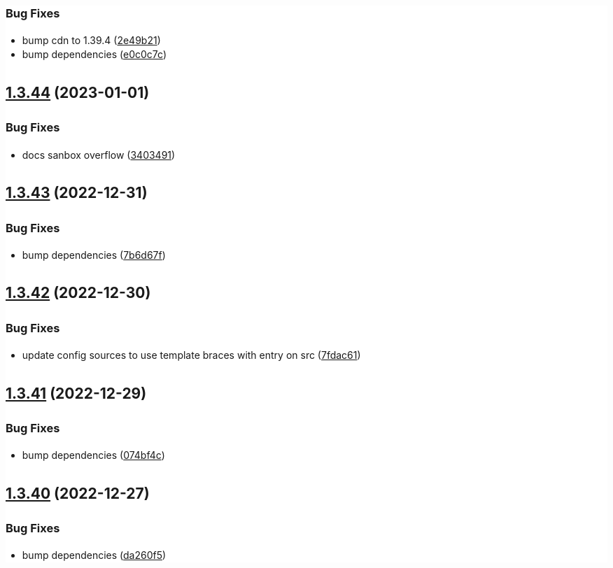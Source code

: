 
### Bug Fixes

* bump cdn to 1.39.4 ([2e49b21](https://github.com/CoCreate-app/CoCreate-conditional-logic/commit/2e49b21eccaa2739966f4b6477f8bee4526af433))
* bump dependencies ([e0c0c7c](https://github.com/CoCreate-app/CoCreate-conditional-logic/commit/e0c0c7c85510c095aa02ce25836f44ef6b58aa3f))

## [1.3.44](https://github.com/CoCreate-app/CoCreate-conditional-logic/compare/v1.3.43...v1.3.44) (2023-01-01)


### Bug Fixes

* docs sanbox overflow ([3403491](https://github.com/CoCreate-app/CoCreate-conditional-logic/commit/34034913ffb0cd0d80eb8ead1ff4ab05afdf4b8f))

## [1.3.43](https://github.com/CoCreate-app/CoCreate-conditional-logic/compare/v1.3.42...v1.3.43) (2022-12-31)


### Bug Fixes

* bump dependencies ([7b6d67f](https://github.com/CoCreate-app/CoCreate-conditional-logic/commit/7b6d67f943e44c77a12e45decb5413e6e7aff7d6))

## [1.3.42](https://github.com/CoCreate-app/CoCreate-conditional-logic/compare/v1.3.41...v1.3.42) (2022-12-30)


### Bug Fixes

* update config sources to use template  braces with entry on src ([7fdac61](https://github.com/CoCreate-app/CoCreate-conditional-logic/commit/7fdac615cd73296cc4ec856cd56e8aef6ba25622))

## [1.3.41](https://github.com/CoCreate-app/CoCreate-conditional-logic/compare/v1.3.40...v1.3.41) (2022-12-29)


### Bug Fixes

* bump dependencies ([074bf4c](https://github.com/CoCreate-app/CoCreate-conditional-logic/commit/074bf4cf6c15e5c5e04da5256681c361ccde868d))

## [1.3.40](https://github.com/CoCreate-app/CoCreate-conditional-logic/compare/v1.3.39...v1.3.40) (2022-12-27)


### Bug Fixes

* bump dependencies ([da260f5](https://github.com/CoCreate-app/CoCreate-conditional-logic/commit/da260f519f8c275074334c29ff296c4dd95925a5))
